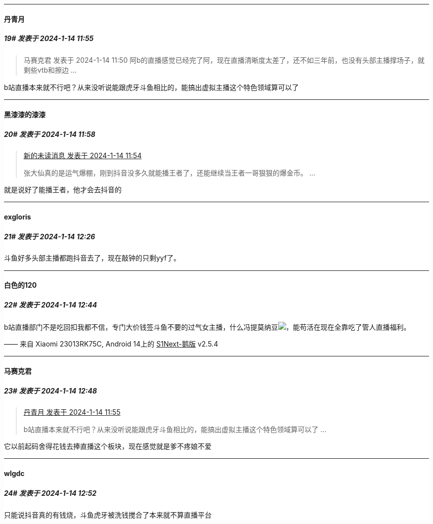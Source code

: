 *****

####  丹青月  
##### 19#       发表于 2024-1-14 11:55

<blockquote>马赛克君 发表于 2024-1-14 11:50
阿b的直播感觉已经完了阿，现在直播清晰度太差了，还不如三年前，也没有头部主播撑场子，就剩些vtb和擦边 ...</blockquote>
b站直播本来就不行吧？从来没听说能跟虎牙斗鱼相比的，能搞出虚拟主播这个特色领域算可以了

*****

####  黑漆漆的漆漆  
##### 20#       发表于 2024-1-14 11:58

<blockquote><a href="httphttps://bbs.saraba1st.com/2b/forum.php?mod=redirect&amp;goto=findpost&amp;pid=63643926&amp;ptid=2167917" target="_blank">新的未读消息 发表于 2024-1-14 11:54</a>

张大仙真的是运气爆棚，刚到抖音没多久就能播王者了，还能继续当王者一哥狠狠的爆金币。 ...</blockquote>
就是说好了能播王者，他才会去抖音的

*****

####  exgloris  
##### 21#       发表于 2024-1-14 12:26

斗鱼好多头部主播都跑抖音去了，现在敲钟的只剩yyf了。

*****

####  白色的120  
##### 22#       发表于 2024-1-14 12:44

b站直播部门不是吃回扣我都不信，专门大价钱签斗鱼不要的过气女主播，什么冯提莫纳豆<img src="https://static.saraba1st.com/image/smiley/face2017/037.png" referrerpolicy="no-referrer">，能苟活在现在全靠吃了管人直播福利。

—— 来自 Xiaomi 23013RK75C, Android 14上的 [S1Next-鹅版](https://github.com/ykrank/S1-Next/releases) v2.5.4

*****

####  马赛克君  
##### 23#       发表于 2024-1-14 12:48

<blockquote><a href="httphttps://bbs.saraba1st.com/2b/forum.php?mod=redirect&amp;goto=findpost&amp;pid=63643937&amp;ptid=2167917" target="_blank">丹青月 发表于 2024-1-14 11:55</a>

b站直播本来就不行吧？从来没听说能跟虎牙斗鱼相比的，能搞出虚拟主播这个特色领域算可以了 ...</blockquote>
它以前起码舍得花钱去捧直播这个板块，现在感觉就是爹不疼娘不爱

*****

####  wlgdc  
##### 24#       发表于 2024-1-14 12:52

只能说抖音真的有钱烧，斗鱼虎牙被洗钱搅合了本来就不算直播平台
